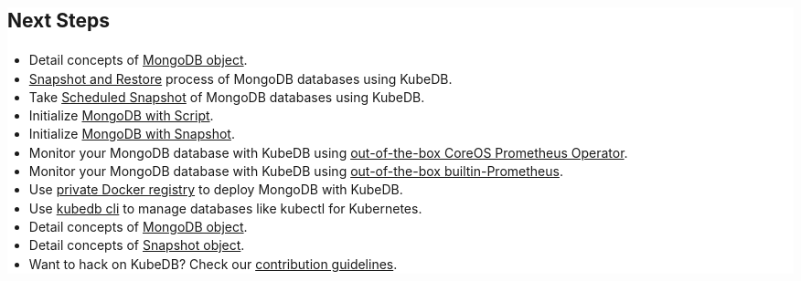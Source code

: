 ## Next Steps

- Detail concepts of [MongoDB object](/docs/concepts/databases/mongodb.md).
- [Snapshot and Restore](/docs/guides/mongodb/snapshot/backup-and-restore.md) process of MongoDB databases using KubeDB.
- Take [Scheduled Snapshot](/docs/guides/mongodb/snapshot/scheduled-backup.md) of MongoDB databases using KubeDB.
- Initialize [MongoDB with Script](/docs/guides/mongodb/initialization/using-script.md).
- Initialize [MongoDB with Snapshot](/docs/guides/mongodb/initialization/using-snapshot.md).
- Monitor your MongoDB database with KubeDB using [out-of-the-box CoreOS Prometheus Operator](/docs/guides/mongodb/monitoring/using-coreos-prometheus-operator.md).
- Monitor your MongoDB database with KubeDB using [out-of-the-box builtin-Prometheus](/docs/guides/mongodb/monitoring/using-builtin-prometheus.md).
- Use [private Docker registry](/docs/guides/mongodb/private-registry/using-private-registry.md) to deploy MongoDB with KubeDB.
- Use [kubedb cli](/docs/guides/mongodb/cli/cli.md) to manage databases like kubectl for Kubernetes.
- Detail concepts of [MongoDB object](/docs/concepts/databases/mongodb.md).
- Detail concepts of [Snapshot object](/docs/concepts/snapshot.md).
- Want to hack on KubeDB? Check our [contribution guidelines](/docs/CONTRIBUTING.md).
